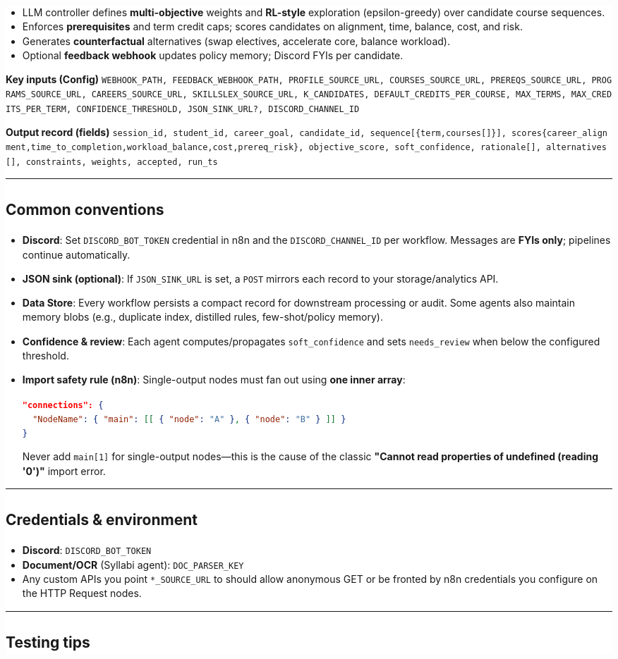 * LLM controller defines **multi-objective** weights and **RL-style** exploration (epsilon-greedy) over candidate course sequences.
* Enforces **prerequisites** and term credit caps; scores candidates on alignment, time, balance, cost, and risk.
* Generates **counterfactual** alternatives (swap electives, accelerate core, balance workload).
* Optional **feedback webhook** updates policy memory; Discord FYIs per candidate.

**Key inputs (Config)**
`WEBHOOK_PATH, FEEDBACK_WEBHOOK_PATH, PROFILE_SOURCE_URL, COURSES_SOURCE_URL, PREREQS_SOURCE_URL, PROGRAMS_SOURCE_URL, CAREERS_SOURCE_URL, SKILLSLEX_SOURCE_URL, K_CANDIDATES, DEFAULT_CREDITS_PER_COURSE, MAX_TERMS, MAX_CREDITS_PER_TERM, CONFIDENCE_THRESHOLD, JSON_SINK_URL?, DISCORD_CHANNEL_ID`

**Output record (fields)**
`session_id, student_id, career_goal, candidate_id, sequence[{term,courses[]}], scores{career_alignment,time_to_completion,workload_balance,cost,prereq_risk}, objective_score, soft_confidence, rationale[], alternatives[], constraints, weights, accepted, run_ts`

---

## Common conventions

* **Discord**: Set `DISCORD_BOT_TOKEN` credential in n8n and the `DISCORD_CHANNEL_ID` per workflow. Messages are **FYIs only**; pipelines continue automatically.
* **JSON sink (optional)**: If `JSON_SINK_URL` is set, a `POST` mirrors each record to your storage/analytics API.
* **Data Store**: Every workflow persists a compact record for downstream processing or audit. Some agents also maintain memory blobs (e.g., duplicate index, distilled rules, few-shot/policy memory).
* **Confidence & review**: Each agent computes/propagates `soft_confidence` and sets `needs_review` when below the configured threshold.
* **Import safety rule (n8n)**: Single-output nodes must fan out using **one inner array**:

  ```json
  "connections": {
    "NodeName": { "main": [[ { "node": "A" }, { "node": "B" } ]] }
  }
  ```

  Never add `main[1]` for single-output nodes—this is the cause of the classic **"Cannot read properties of undefined (reading '0')"** import error.

---

## Credentials & environment

* **Discord**: `DISCORD_BOT_TOKEN`
* **Document/OCR** (Syllabi agent): `DOC_PARSER_KEY`
* Any custom APIs you point `*_SOURCE_URL` to should allow anonymous GET or be fronted by n8n credentials you configure on the HTTP Request nodes.

---

## Testing tips
